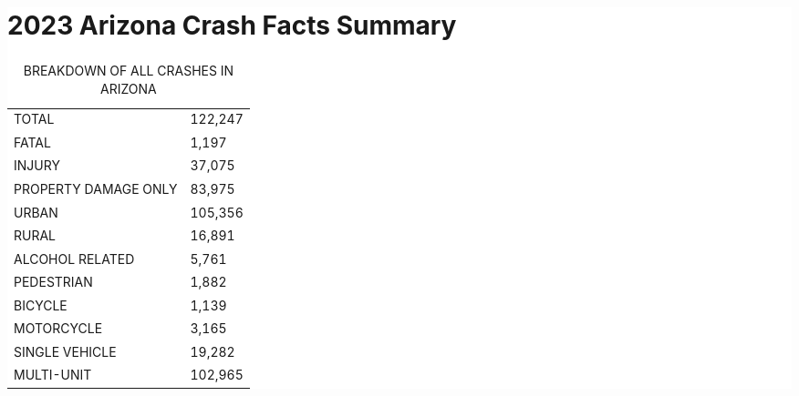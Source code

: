 # 2023 Arizona Crash Facts Summary


<table>
<caption>BREAKDOWN OF ALL CRASHES IN ARIZONA</caption>
<tr>
<td>TOTAL</td>
<td>122,247</td>
</tr>
<tr>
<td>FATAL</td>
<td>1,197</td>
</tr>
<tr>
<td>INJURY</td>
<td>37,075</td>
</tr>
<tr>
<td>PROPERTY DAMAGE ONLY</td>
<td>83,975</td>
</tr>
<tr>
<td>URBAN</td>
<td>105,356</td>
</tr>
<tr>
<td>RURAL</td>
<td>16,891</td>
</tr>
<tr>
<td>ALCOHOL RELATED</td>
<td>5,761</td>
</tr>
<tr>
<td>PEDESTRIAN</td>
<td>1,882</td>
</tr>
<tr>
<td>BICYCLE</td>
<td>1,139</td>
</tr>
<tr>
<td>MOTORCYCLE</td>
<td>3,165</td>
</tr>
<tr>
<td>SINGLE VEHICLE</td>
<td>19,282</td>
</tr>
<tr>
<td>MULTI-UNIT</td>
<td>102,965</td>
</tr>
</table>
